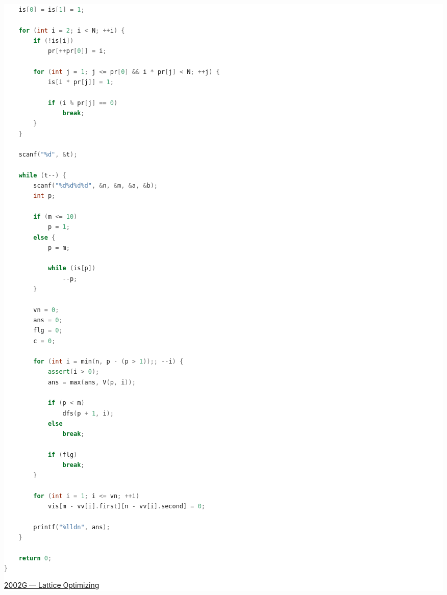 ```cpp
    is[0] = is[1] = 1;

    for (int i = 2; i < N; ++i) {
        if (!is[i])
            pr[++pr[0]] = i;

        for (int j = 1; j <= pr[0] && i * pr[j] < N; ++j) {
            is[i * pr[j]] = 1;

            if (i % pr[j] == 0)
                break;
        }
    }

    scanf("%d", &t);

    while (t--) {
        scanf("%d%d%d%d", &n, &m, &a, &b);
        int p;

        if (m <= 10)
            p = 1;
        else {
            p = m;

            while (is[p])
                --p;
        }

        vn = 0;
        ans = 0;
        flg = 0;
        c = 0;

        for (int i = min(n, p - (p > 1));; --i) {
            assert(i > 0);
            ans = max(ans, V(p, i));

            if (p < m)
                dfs(p + 1, i);
            else
                break;

            if (flg)
                break;
        }

        for (int i = 1; i <= vn; ++i)
            vis[m - vv[i].first][n - vv[i].second] = 0;

        printf("%lldn", ans);
    }

    return 0;
}
```
[2002G — Lattice Optimizing](../problems/G._Lattice_Optimizing.md)
